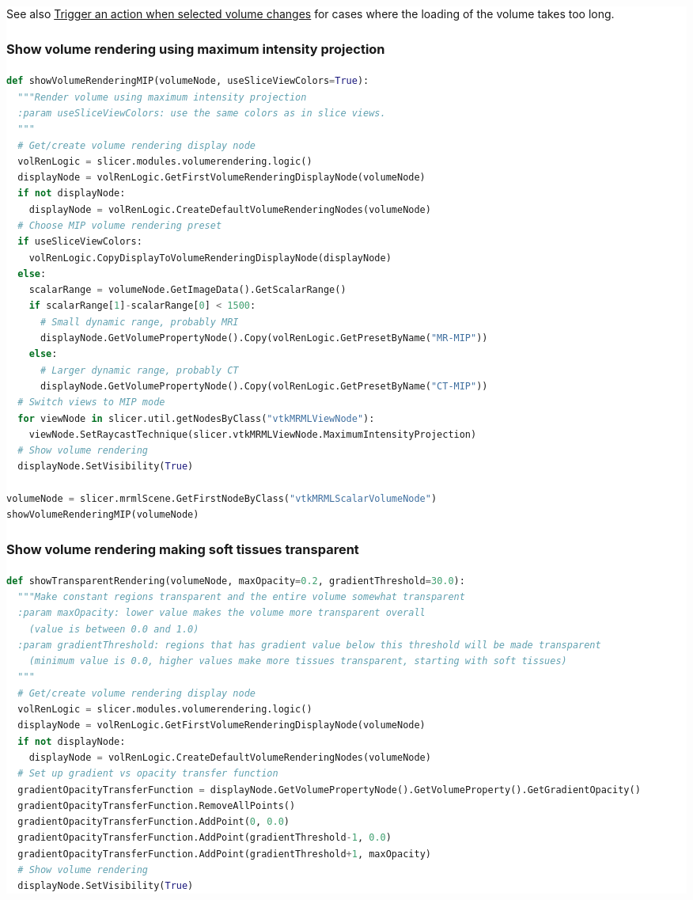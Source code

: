 ```python
```

See also [Trigger an action when selected volume changes](#trigger-an-action-when-selected-volume-changes) for cases where the loading of the volume takes too long.

### Show volume rendering using maximum intensity projection

```python
def showVolumeRenderingMIP(volumeNode, useSliceViewColors=True):
  """Render volume using maximum intensity projection
  :param useSliceViewColors: use the same colors as in slice views.
  """
  # Get/create volume rendering display node
  volRenLogic = slicer.modules.volumerendering.logic()
  displayNode = volRenLogic.GetFirstVolumeRenderingDisplayNode(volumeNode)
  if not displayNode:
    displayNode = volRenLogic.CreateDefaultVolumeRenderingNodes(volumeNode)
  # Choose MIP volume rendering preset
  if useSliceViewColors:
    volRenLogic.CopyDisplayToVolumeRenderingDisplayNode(displayNode)
  else:
    scalarRange = volumeNode.GetImageData().GetScalarRange()
    if scalarRange[1]-scalarRange[0] < 1500:
      # Small dynamic range, probably MRI
      displayNode.GetVolumePropertyNode().Copy(volRenLogic.GetPresetByName("MR-MIP"))
    else:
      # Larger dynamic range, probably CT
      displayNode.GetVolumePropertyNode().Copy(volRenLogic.GetPresetByName("CT-MIP"))
  # Switch views to MIP mode
  for viewNode in slicer.util.getNodesByClass("vtkMRMLViewNode"):
    viewNode.SetRaycastTechnique(slicer.vtkMRMLViewNode.MaximumIntensityProjection)
  # Show volume rendering
  displayNode.SetVisibility(True)

volumeNode = slicer.mrmlScene.GetFirstNodeByClass("vtkMRMLScalarVolumeNode")
showVolumeRenderingMIP(volumeNode)
```

### Show volume rendering making soft tissues transparent

```python
def showTransparentRendering(volumeNode, maxOpacity=0.2, gradientThreshold=30.0):
  """Make constant regions transparent and the entire volume somewhat transparent
  :param maxOpacity: lower value makes the volume more transparent overall
    (value is between 0.0 and 1.0)
  :param gradientThreshold: regions that has gradient value below this threshold will be made transparent
    (minimum value is 0.0, higher values make more tissues transparent, starting with soft tissues)
  """
  # Get/create volume rendering display node
  volRenLogic = slicer.modules.volumerendering.logic()
  displayNode = volRenLogic.GetFirstVolumeRenderingDisplayNode(volumeNode)
  if not displayNode:
    displayNode = volRenLogic.CreateDefaultVolumeRenderingNodes(volumeNode)
  # Set up gradient vs opacity transfer function
  gradientOpacityTransferFunction = displayNode.GetVolumePropertyNode().GetVolumeProperty().GetGradientOpacity()
  gradientOpacityTransferFunction.RemoveAllPoints()
  gradientOpacityTransferFunction.AddPoint(0, 0.0)
  gradientOpacityTransferFunction.AddPoint(gradientThreshold-1, 0.0)
  gradientOpacityTransferFunction.AddPoint(gradientThreshold+1, maxOpacity)
  # Show volume rendering
  displayNode.SetVisibility(True)
```